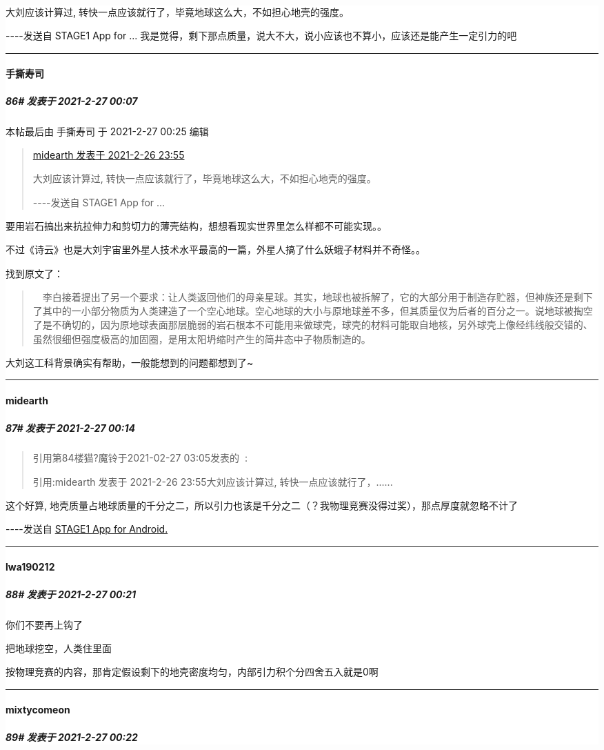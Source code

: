 大刘应该计算过, 转快一点应该就行了，毕竟地球这么大，不如担心地壳的强度。


----发送自 STAGE1 App for ...</blockquote>
我是觉得，剩下那点质量，说大不大，说小应该也不算小，应该还是能产生一定引力的吧


-----

####  手撕寿司  
##### 86#       发表于 2021-2-27 00:07


 本帖最后由 手撕寿司 于 2021-2-27 00:25 编辑 
<blockquote><a href="httphttps://bbs.saraba1st.com/2b/forum.php?mod=redirect&amp;goto=findpost&amp;pid=50453366&amp;ptid=1989806" target="_blank">midearth 发表于 2021-2-26 23:55</a>

大刘应该计算过, 转快一点应该就行了，毕竟地球这么大，不如担心地壳的强度。


----发送自 STAGE1 App for ...</blockquote>
要用岩石搞出来抗拉伸力和剪切力的薄壳结构，想想看现实世界里怎么样都不可能实现。。


不过《诗云》也是大刘宇宙里外星人技术水平最高的一篇，外星人搞了什么妖蛾子材料并不奇怪。。


找到原文了： <blockquote>　李白接着提出了另一个要求：让人类返回他们的母亲星球。其实，地球也被拆解了，它的大部分用于制造存贮器，但神族还是剩下了其中的一小部分物质为人类建造了一个空心地球。空心地球的大小与原地球差不多，但其质量仅为后者的百分之一。说地球被掏空了是不确切的，因为原地球表面那层脆弱的岩石根本不可能用来做球壳，球壳的材料可能取自地核，另外球壳上像经纬线般交错的、虽然很细但强度极高的加固圈，是用太阳坍缩时产生的简井态中子物质制造的。</blockquote>大刘这工科背景确实有帮助，一般能想到的问题都想到了~


-----

####  midearth  
##### 87#       发表于 2021-2-27 00:14


<blockquote>引用第84楼猫?魔铃于2021-02-27 03:05发表的  :

引用:midearth 发表于 2021-2-26 23:55大刘应该计算过, 转快一点应该就行了，......</blockquote>
这个好算, 地壳质量占地球质量的千分之二，所以引力也该是千分之二（？我物理竞赛没得过奖），那点厚度就忽略不计了


----发送自 [STAGE1 App for Android.](http://stage1.5j4m.com/?1.37)


-----

####  lwa190212  
##### 88#       发表于 2021-2-27 00:21


你们不要再上钩了

把地球挖空，人类住里面

按物理竞赛的内容，那肯定假设剩下的地壳密度均匀，内部引力积个分四舍五入就是0啊


-----

####  mixtycomeon  
##### 89#       发表于 2021-2-27 00:22
